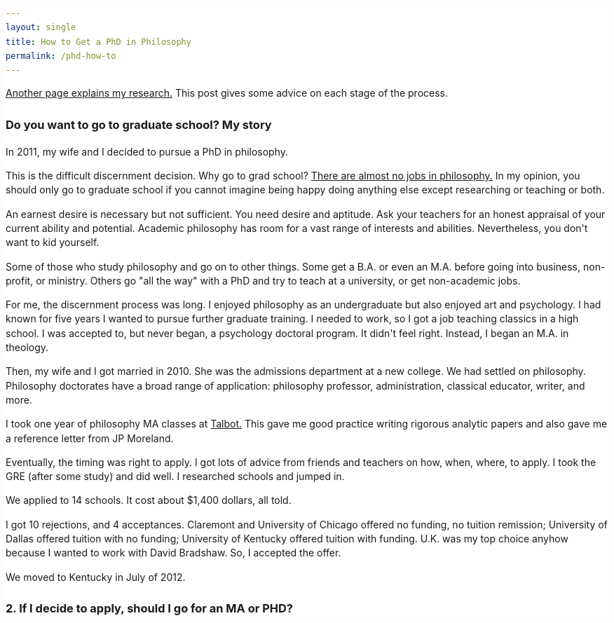 ```yaml
---
layout: single
title: How to Get a PhD in Philosophy
permalink: /phd-how-to
--- 
```


[Another page explains my research.](/phd) This post gives some advice on each stage of the process. 

### Do you want to go to graduate school? My story  ###

In 2011, my wife and I decided to pursue a PhD in philosophy. 

This is the difficult discernment decision. Why go to grad school? [There are almost no jobs in philosophy.](http://leiterreports.typepad.com/blog/2015/02/pedigree-matters-and-prospective-students-are-entitled-to-know.html) In my opinion, you should only go to graduate school if you cannot imagine being happy doing anything else except researching or teaching or both. 

An earnest desire is necessary but not sufficient. You need desire and aptitude. Ask your teachers for an honest appraisal of your current ability and potential. Academic philosophy has room for a vast range of interests and abilities. Nevertheless, you don't want to kid yourself. 

Some of those who study philosophy and go on to other things. Some get a B.A. or even an M.A. before going into business, non-profit, or ministry. Others go "all the way" with a PhD and try to teach at a university, or get non-academic jobs.  

For me, the discernment process was long. I enjoyed philosophy as an undergraduate but also enjoyed art and psychology. I had known for five years I wanted to pursue further graduate training. I needed to work, so I got a job teaching classics in a high school. I was accepted to, but never began, a psychology doctoral program. It didn't feel right. Instead, I began an M.A. in theology. 

Then, my wife and I got married in 2010. She was the admissions department at a new college. We had settled on philosophy. Philosophy doctorates have a broad range of application: philosophy professor, administration, classical educator, writer, and more.

I took one year of philosophy MA classes at [Talbot.](http://www.talbot.edu/) This gave me good practice writing rigorous analytic papers and also gave me a reference letter from JP Moreland. 

Eventually, the timing was right to apply. I got lots of advice from friends and teachers on how, when, where, to apply. I took the GRE (after some study) and did well. I researched schools and jumped in. 

We applied to 14 schools. It cost about $1,400 dollars, all told. 

I got 10 rejections, and 4 acceptances. Claremont and University of Chicago offered no funding, no tuition remission; University of Dallas offered tuition with no funding; University of Kentucky offered tuition with funding. U.K. was my top choice anyhow because I wanted to work with David Bradshaw. So, I accepted the offer. 

We moved to Kentucky in July of 2012. 


### 2. If I decide to apply, should I go for an MA or PHD? ##
